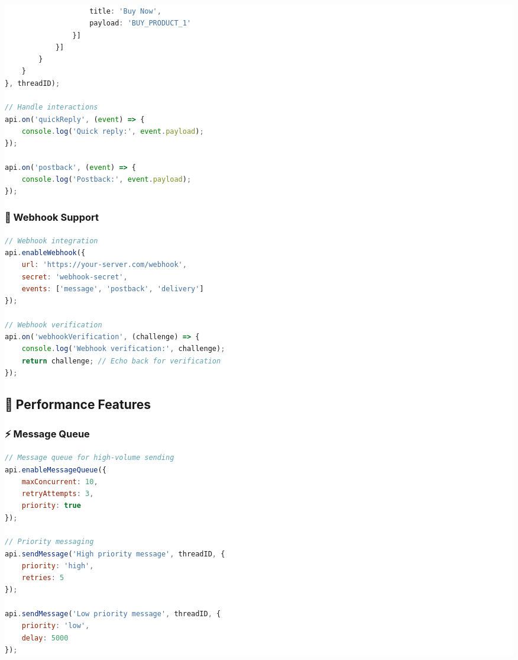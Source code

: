 ```javascript
                    title: 'Buy Now',
                    payload: 'BUY_PRODUCT_1'
                }]
            }]
        }
    }
}, threadID);

// Handle interactions
api.on('quickReply', (event) => {
    console.log('Quick reply:', event.payload);
});

api.on('postback', (event) => {
    console.log('Postback:', event.payload);
});
```

### 🔄 Webhook Support
```javascript
// Webhook integration
api.enableWebhook({
    url: 'https://your-server.com/webhook',
    secret: 'webhook-secret',
    events: ['message', 'postback', 'delivery']
});

// Webhook verification
api.on('webhookVerification', (challenge) => {
    console.log('Webhook verification:', challenge);
    return challenge; // Echo back for verification
});
```

## 🚀 Performance Features

### ⚡ Message Queue
```javascript
// Message queue for high-volume sending
api.enableMessageQueue({
    maxConcurrent: 10,
    retryAttempts: 3,
    priority: true
});

// Priority messaging
api.sendMessage('High priority message', threadID, {
    priority: 'high',
    retries: 5
});

api.sendMessage('Low priority message', threadID, {
    priority: 'low',
    delay: 5000
});
```
